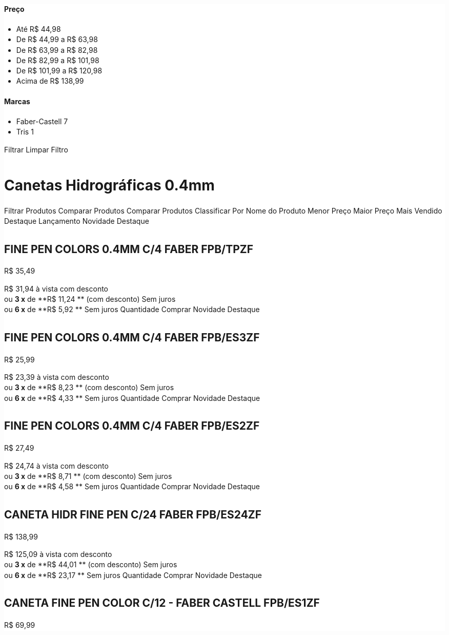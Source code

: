 
####  Preço 
  * Até R$ 44,98 
  * De R$ 44,99 a R$ 63,98 
  * De R$ 63,99 a R$ 82,98 
  * De R$ 82,99 a R$ 101,98 
  * De R$ 101,99 a R$ 120,98 
  * Acima de R$ 138,99 


####  Marcas 
  * Faber-Castell 7
  * Tris 1

Filtrar Limpar Filtro
# Canetas Hidrográficas 0.4mm
Filtrar Produtos Comparar Produtos
Comparar Produtos Classificar Por  Nome do Produto Menor Preço Maior Preço Mais Vendido Destaque Lançamento
Novidade Destaque
##  FINE PEN COLORS 0.4MM C/4 FABER FPB/TPZF 
R$  35,49 
  
R$  31,94 à  vista  com  desconto   
ou **3 x** de  **R$ 11,24 ** (com desconto) Sem juros    
ou **6 x** de  **R$ 5,92 ** Sem juros 
Quantidade Comprar
Novidade Destaque
##  FINE PEN COLORS 0.4MM C/4 FABER FPB/ES3ZF 
R$  25,99 
  
R$  23,39 à  vista  com  desconto   
ou **3 x** de  **R$ 8,23 ** (com desconto) Sem juros    
ou **6 x** de  **R$ 4,33 ** Sem juros 
Quantidade Comprar
Novidade Destaque
##  FINE PEN COLORS 0.4MM C/4 FABER FPB/ES2ZF 
R$  27,49 
  
R$  24,74 à  vista  com  desconto   
ou **3 x** de  **R$ 8,71 ** (com desconto) Sem juros    
ou **6 x** de  **R$ 4,58 ** Sem juros 
Quantidade Comprar
Novidade Destaque
##  CANETA HIDR FINE PEN C/24 FABER FPB/ES24ZF 
R$  138,99 
  
R$  125,09 à  vista  com  desconto   
ou **3 x** de  **R$ 44,01 ** (com desconto) Sem juros    
ou **6 x** de  **R$ 23,17 ** Sem juros 
Quantidade Comprar
Novidade Destaque
##  CANETA FINE PEN COLOR C/12 - FABER CASTELL FPB/ES1ZF 
R$  69,99 
  